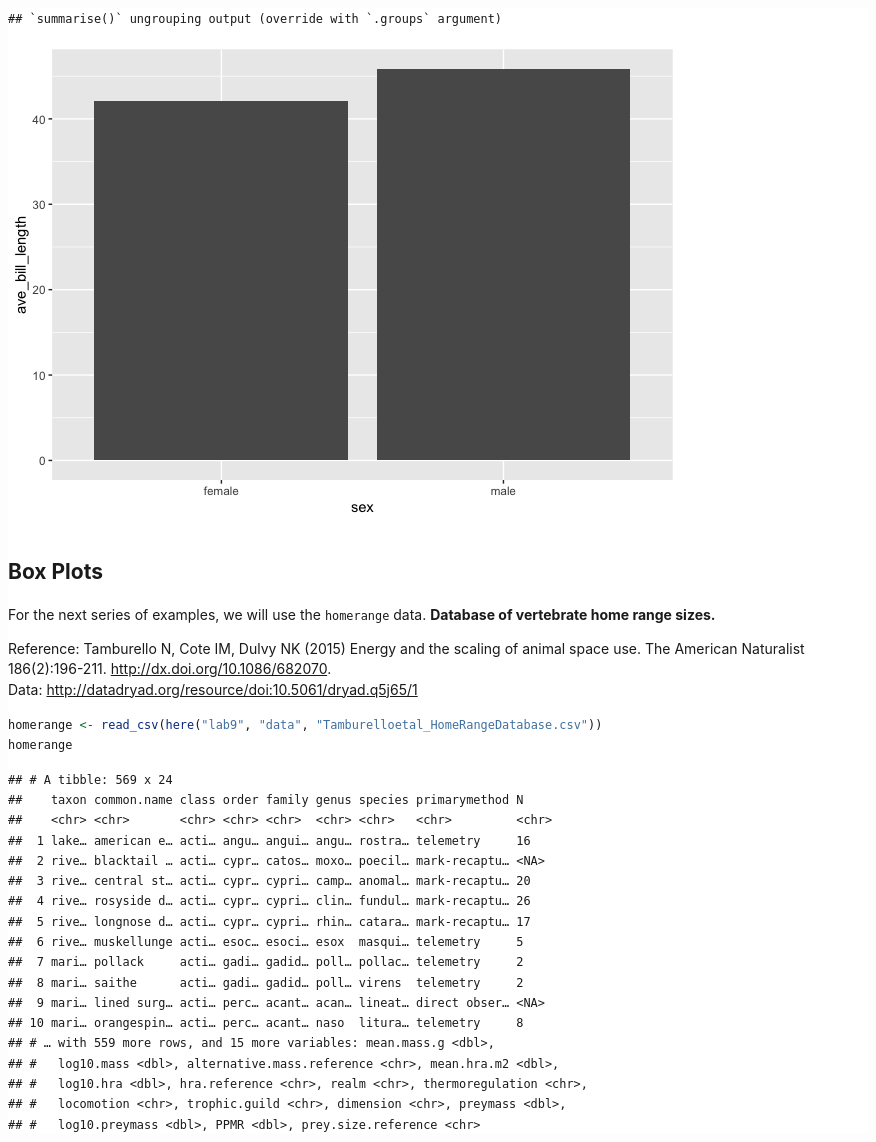 ```
## `summarise()` ungrouping output (override with `.groups` argument)
```

![](lab9_2_files/figure-html/unnamed-chunk-6-1.png)

## Box Plots
For the next series of examples, we will use the `homerange` data.  **Database of vertebrate home range sizes.**   

Reference: Tamburello N, Cote IM, Dulvy NK (2015) Energy and the scaling of animal space use. The American Naturalist 186(2):196-211. http://dx.doi.org/10.1086/682070.  
Data: http://datadryad.org/resource/doi:10.5061/dryad.q5j65/1  


```r
homerange <- read_csv(here("lab9", "data", "Tamburelloetal_HomeRangeDatabase.csv"))
homerange
```

```
## # A tibble: 569 x 24
##    taxon common.name class order family genus species primarymethod N    
##    <chr> <chr>       <chr> <chr> <chr>  <chr> <chr>   <chr>         <chr>
##  1 lake… american e… acti… angu… angui… angu… rostra… telemetry     16   
##  2 rive… blacktail … acti… cypr… catos… moxo… poecil… mark-recaptu… <NA> 
##  3 rive… central st… acti… cypr… cypri… camp… anomal… mark-recaptu… 20   
##  4 rive… rosyside d… acti… cypr… cypri… clin… fundul… mark-recaptu… 26   
##  5 rive… longnose d… acti… cypr… cypri… rhin… catara… mark-recaptu… 17   
##  6 rive… muskellunge acti… esoc… esoci… esox  masqui… telemetry     5    
##  7 mari… pollack     acti… gadi… gadid… poll… pollac… telemetry     2    
##  8 mari… saithe      acti… gadi… gadid… poll… virens  telemetry     2    
##  9 mari… lined surg… acti… perc… acant… acan… lineat… direct obser… <NA> 
## 10 mari… orangespin… acti… perc… acant… naso  litura… telemetry     8    
## # … with 559 more rows, and 15 more variables: mean.mass.g <dbl>,
## #   log10.mass <dbl>, alternative.mass.reference <chr>, mean.hra.m2 <dbl>,
## #   log10.hra <dbl>, hra.reference <chr>, realm <chr>, thermoregulation <chr>,
## #   locomotion <chr>, trophic.guild <chr>, dimension <chr>, preymass <dbl>,
## #   log10.preymass <dbl>, PPMR <dbl>, prey.size.reference <chr>
```
